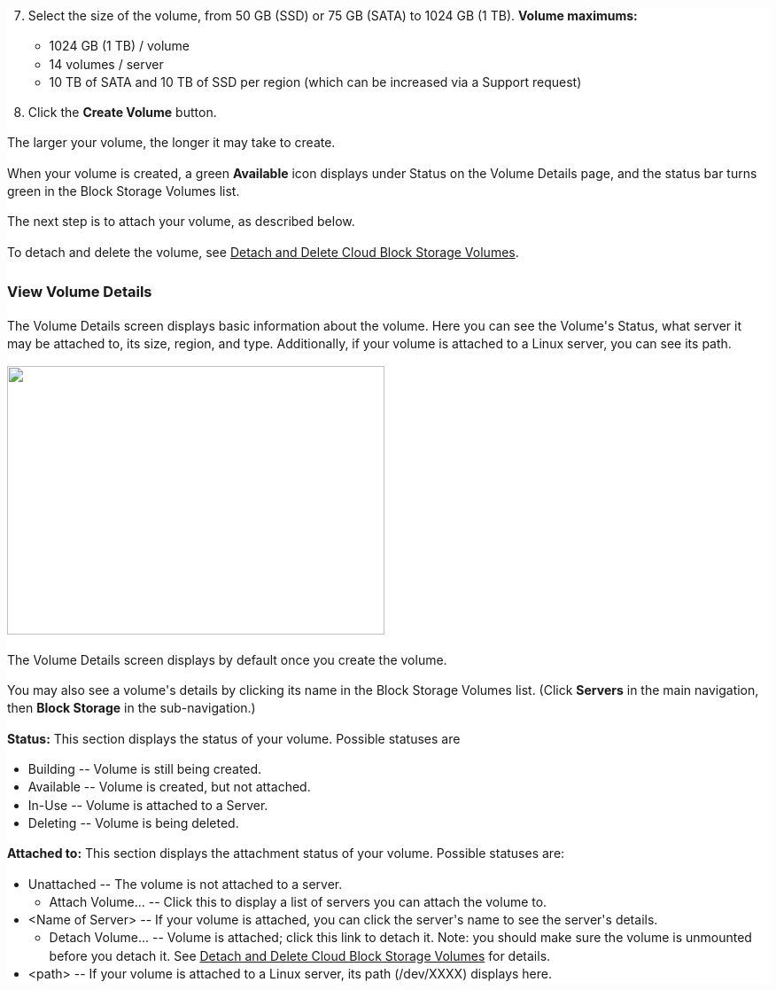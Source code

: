 7.  Select the size of the volume, from 50 GB (SSD) or 75 GB (SATA) to
    1024 GB (1 TB).
    **Volume maximums:**
    -   1024 GB (1 TB) / volume
    -   14 volumes / server
    -   10 TB of SATA and 10 TB of SSD per region (which can be
        increased via a Support request)

8.  Click the **Create Volume** button.

The larger your volume, the longer it may take to create.

When your volume is created, a green **Available** icon displays under
Status on the Volume Details page, and the status bar turns green in the
Block Storage Volumes list.

The next step is to attach your volume, as described below.

To detach and delete the volume, see [Detach and Delete Cloud Block
Storage
Volumes](/how-to/detach-and-delete-cloud-block-storage-volumes).

###  View Volume Details

The Volume Details screen displays basic information about the volume.
Here you can see the Volume's Status, what server it may be attached to,
its size, region, and type. Additionally, if your volume is attached to
a Linux server, you can see its path.

<img src="https://8026b2e3760e2433679c-fffceaebb8c6ee053c935e8915a3fbe7.ssl.cf2.rackcdn.com/field/image/cbsvolume.png" width="426" height="303" />

The Volume Details screen displays by default once you create the
volume.

You may also see a volume's details by clicking its name in the Block
Storage Volumes list. (Click **Servers** in the main navigation, then
**Block Storage** in the sub-navigation.)

**Status:** This section displays the status of your volume. Possible
statuses are

-   Building -- Volume is still being created.
-   Available -- Volume is created, but not attached.
-   In-Use -- Volume is attached to a Server.
-   Deleting -- Volume is being deleted.

**Attached to:** This section displays the attachment status of your
volume. Possible statuses are:

-   Unattached -- The volume is not attached to a server.
    -   Attach Volume... -- Click this to display a list of servers you
        can attach the volume to.
-   &lt;Name of Server&gt; -- If your volume is attached, you can click
    the server's name to see the server's details.
    -   Detach Volume... -- Volume is attached; click this link to
        detach it. Note: you should make sure the volume is unmounted
        before you detach it. See [Detach and Delete Cloud Block Storage
        Volumes](/how-to/detach-and-delete-cloud-block-storage-volumes)
        for details.
-   &lt;path&gt; -- If your volume is attached to a Linux server, its
    path (/dev/XXXX) displays here.

